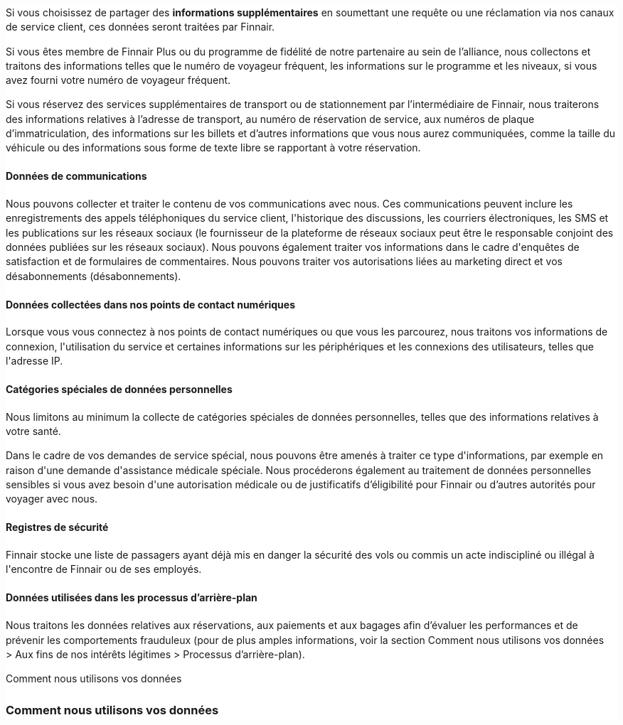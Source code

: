 Si vous choisissez de partager des **informations supplémentaires** en soumettant une requête ou une réclamation via nos canaux de service client, ces données seront traitées par Finnair.

Si vous êtes membre de Finnair Plus ou du programme de fidélité de notre partenaire au sein de l’alliance, nous collectons et traitons des informations telles que le numéro de voyageur fréquent, les informations sur le programme et les niveaux, si vous avez fourni votre numéro de voyageur fréquent.

Si vous réservez des services supplémentaires de transport ou de stationnement par l’intermédiaire de Finnair, nous traiterons des informations relatives à l’adresse de transport, au numéro de réservation de service, aux numéros de plaque d’immatriculation, des informations sur les billets et d’autres informations que vous nous aurez communiquées, comme la taille du véhicule ou des informations sous forme de texte libre se rapportant à votre réservation.

#### Données de communications

Nous pouvons collecter et traiter le contenu de vos communications avec nous. Ces communications peuvent inclure les enregistrements des appels téléphoniques du service client, l'historique des discussions, les courriers électroniques, les SMS et les publications sur les réseaux sociaux (le fournisseur de la plateforme de réseaux sociaux peut être le responsable conjoint des données publiées sur les réseaux sociaux). Nous pouvons également traiter vos informations dans le cadre d'enquêtes de satisfaction et de formulaires de commentaires. Nous pouvons traiter vos autorisations liées au marketing direct et vos désabonnements (désabonnements).

#### Données collectées dans nos points de contact numériques

Lorsque vous vous connectez à nos points de contact numériques ou que vous les parcourez, nous traitons vos informations de connexion, l'utilisation du service et certaines informations sur les périphériques et les connexions des utilisateurs, telles que l'adresse IP.

#### Catégories spéciales de données personnelles

Nous limitons au minimum la collecte de catégories spéciales de données personnelles, telles que des informations relatives à votre santé.

Dans le cadre de vos demandes de service spécial, nous pouvons être amenés à traiter ce type d'informations, par exemple en raison d'une demande d'assistance médicale spéciale. Nous procéderons également au traitement de données personnelles sensibles si vous avez besoin d'une autorisation médicale ou de justificatifs d’éligibilité pour Finnair ou d’autres autorités pour voyager avec nous.

#### Registres de sécurité

Finnair stocke une liste de passagers ayant déjà mis en danger la sécurité des vols ou commis un acte indiscipliné ou illégal à l'encontre de Finnair ou de ses employés.

#### Données utilisées dans les processus d’arrière-plan

Nous traitons les données relatives aux réservations, aux paiements et aux bagages afin d’évaluer les performances et de prévenir les comportements frauduleux (pour de plus amples informations, voir la section Comment nous utilisons vos données > Aux fins de nos intérêts légitimes > Processus d’arrière-plan).

Comment nous utilisons vos données

### Comment nous utilisons vos données
